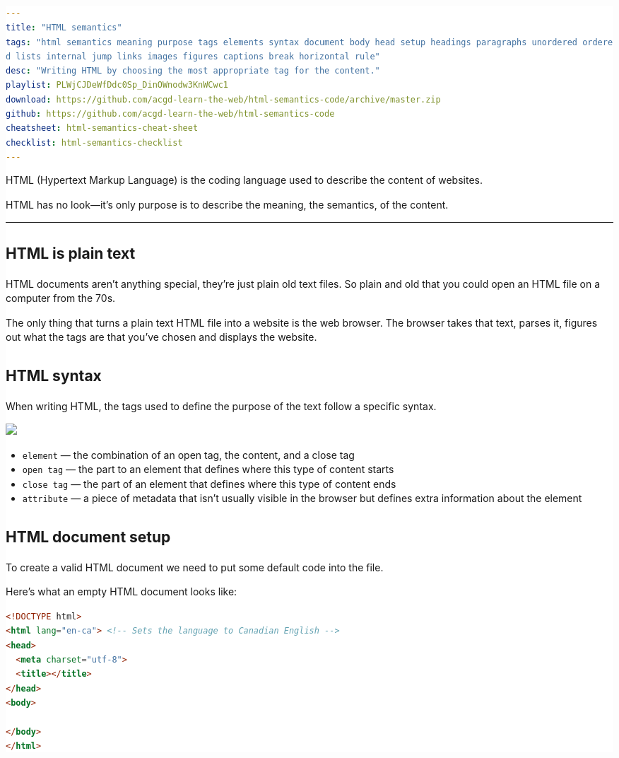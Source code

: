 ```yaml
---
title: "HTML semantics"
tags: "html semantics meaning purpose tags elements syntax document body head setup headings paragraphs unordered ordered lists internal jump links images figures captions break horizontal rule"
desc: "Writing HTML by choosing the most appropriate tag for the content."
playlist: PLWjCJDeWfDdc0Sp_DinOWnodw3KnWCwc1
download: https://github.com/acgd-learn-the-web/html-semantics-code/archive/master.zip
github: https://github.com/acgd-learn-the-web/html-semantics-code
cheatsheet: html-semantics-cheat-sheet
checklist: html-semantics-checklist
---
```


HTML (Hypertext Markup Language) is the coding language used to describe the content of websites.

HTML has no look—it’s only purpose is to describe the meaning, the semantics, of the content.

---

## HTML is plain text

HTML documents aren’t anything special, they’re just plain old text files. So plain and old that you could open an HTML file on a computer from the 70s.

The only thing that turns a plain text HTML file into a website is the web browser. The browser takes that text, parses it, figures out what the tags are that you’ve chosen and displays the website.

## HTML syntax

When writing HTML, the tags used to define the purpose of the text follow a specific syntax.

![](html-tag-parts.png)

- `element` — the combination of an open tag, the content, and a close tag
- `open tag` — the part to an element that defines where this type of content starts
- `close tag` — the part of an element that defines where this type of content ends
- `attribute` — a piece of metadata that isn’t usually visible in the browser but defines extra information about the element

## HTML document setup

To create a valid HTML document we need to put some default code into the file.

Here’s what an empty HTML document looks like:

```html
<!DOCTYPE html>
<html lang="en-ca"> <!-- Sets the language to Canadian English -->
<head>
  <meta charset="utf-8">
  <title></title>
</head>
<body>

</body>
</html>
```
